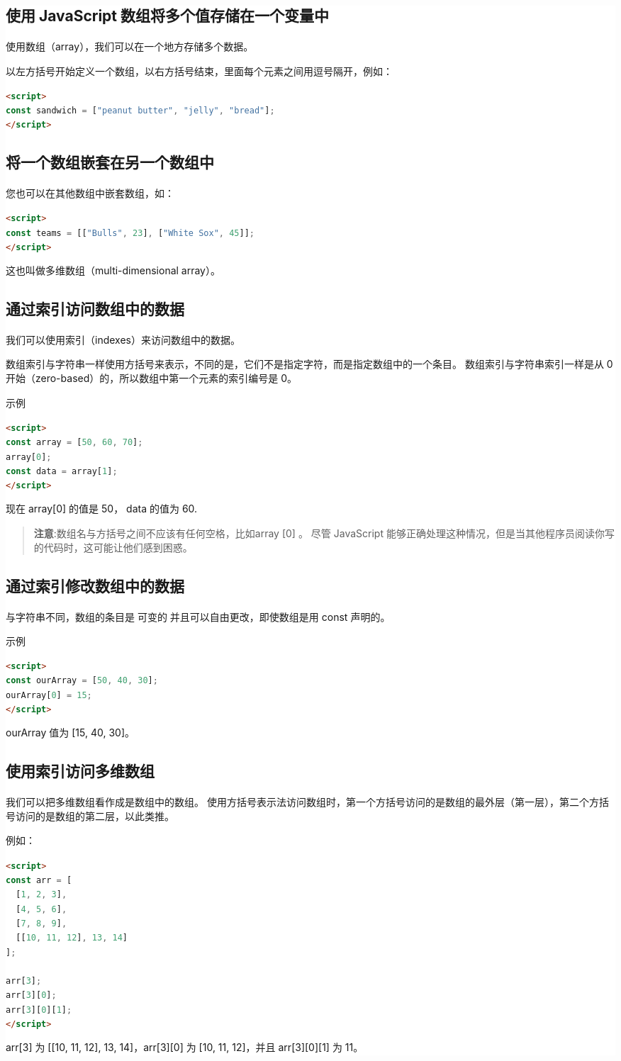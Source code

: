 ## 使用 JavaScript 数组将多个值存储在一个变量中
使用数组（array），我们可以在一个地方存储多个数据。

以左方括号开始定义一个数组，以右方括号结束，里面每个元素之间用逗号隔开，例如：
```html
<script>
const sandwich = ["peanut butter", "jelly", "bread"];
</script>
```
## 将一个数组嵌套在另一个数组中
您也可以在其他数组中嵌套数组，如：
```html
<script>
const teams = [["Bulls", 23], ["White Sox", 45]];
</script>
```
这也叫做多维数组（multi-dimensional array）。
## 通过索引访问数组中的数据
我们可以使用索引（indexes）来访问数组中的数据。

数组索引与字符串一样使用方括号来表示，不同的是，它们不是指定字符，而是指定数组中的一个条目。 数组索引与字符串索引一样是从 0 开始（zero-based）的，所以数组中第一个元素的索引编号是 0。

示例
```html
<script>
const array = [50, 60, 70];
array[0];
const data = array[1];
</script>
```
现在 array[0] 的值是 50， data 的值为 60.

> **注意**:数组名与方括号之间不应该有任何空格，比如array [0] 。 尽管 JavaScript 能够正确处理这种情况，但是当其他程序员阅读你写的代码时，这可能让他们感到困惑。
## 通过索引修改数组中的数据
与字符串不同，数组的条目是 可变的 并且可以自由更改，即使数组是用 const 声明的。

示例
```html
<script>
const ourArray = [50, 40, 30];
ourArray[0] = 15;
</script>
```
ourArray 值为 [15, 40, 30]。
## 使用索引访问多维数组
我们可以把多维数组看作成是数组中的数组。 使用方括号表示法访问数组时，第一个方括号访问的是数组的最外层（第一层），第二个方括号访问的是数组的第二层，以此类推。

例如：
```html
<script>
const arr = [
  [1, 2, 3],
  [4, 5, 6],
  [7, 8, 9],
  [[10, 11, 12], 13, 14]
];

arr[3];
arr[3][0];
arr[3][0][1];
</script>
```
arr[3] 为 [[10, 11, 12], 13, 14]，arr[3][0] 为 [10, 11, 12]，并且 arr[3][0][1] 为 11。